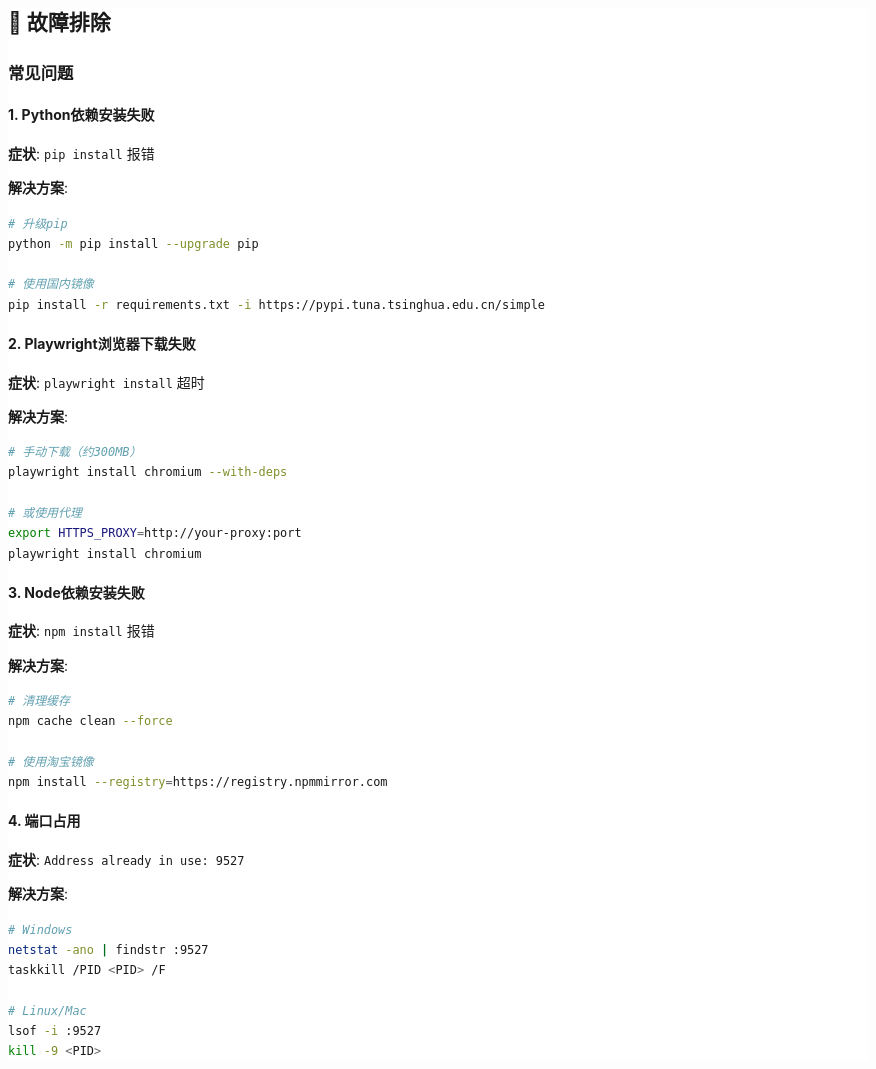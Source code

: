 
## 🔧 故障排除

### 常见问题

#### 1. Python依赖安装失败

**症状**: `pip install` 报错

**解决方案**:
```bash
# 升级pip
python -m pip install --upgrade pip

# 使用国内镜像
pip install -r requirements.txt -i https://pypi.tuna.tsinghua.edu.cn/simple
```

#### 2. Playwright浏览器下载失败

**症状**: `playwright install` 超时

**解决方案**:
```bash
# 手动下载（约300MB）
playwright install chromium --with-deps

# 或使用代理
export HTTPS_PROXY=http://your-proxy:port
playwright install chromium
```

#### 3. Node依赖安装失败

**症状**: `npm install` 报错

**解决方案**:
```bash
# 清理缓存
npm cache clean --force

# 使用淘宝镜像
npm install --registry=https://registry.npmmirror.com
```

#### 4. 端口占用

**症状**: `Address already in use: 9527`

**解决方案**:
```bash
# Windows
netstat -ano | findstr :9527
taskkill /PID <PID> /F

# Linux/Mac
lsof -i :9527
kill -9 <PID>
```
